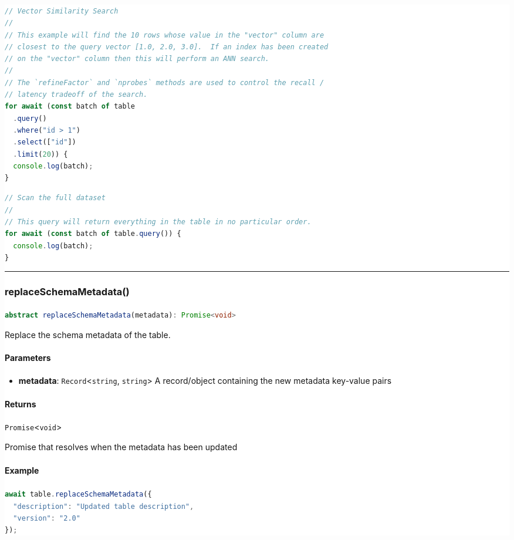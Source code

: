 ```ts
// Vector Similarity Search
//
// This example will find the 10 rows whose value in the "vector" column are
// closest to the query vector [1.0, 2.0, 3.0].  If an index has been created
// on the "vector" column then this will perform an ANN search.
//
// The `refineFactor` and `nprobes` methods are used to control the recall /
// latency tradeoff of the search.
for await (const batch of table
  .query()
  .where("id > 1")
  .select(["id"])
  .limit(20)) {
  console.log(batch);
}
```

```ts
// Scan the full dataset
//
// This query will return everything in the table in no particular order.
for await (const batch of table.query()) {
  console.log(batch);
}
```

***

### replaceSchemaMetadata()

```ts
abstract replaceSchemaMetadata(metadata): Promise<void>
```

Replace the schema metadata of the table.

#### Parameters

* **metadata**: `Record`&lt;`string`, `string`&gt;
    A record/object containing the new metadata key-value pairs

#### Returns

`Promise`&lt;`void`&gt;

Promise that resolves when the metadata has been updated

#### Example

```ts
await table.replaceSchemaMetadata({
  "description": "Updated table description",
  "version": "2.0"
});
```
